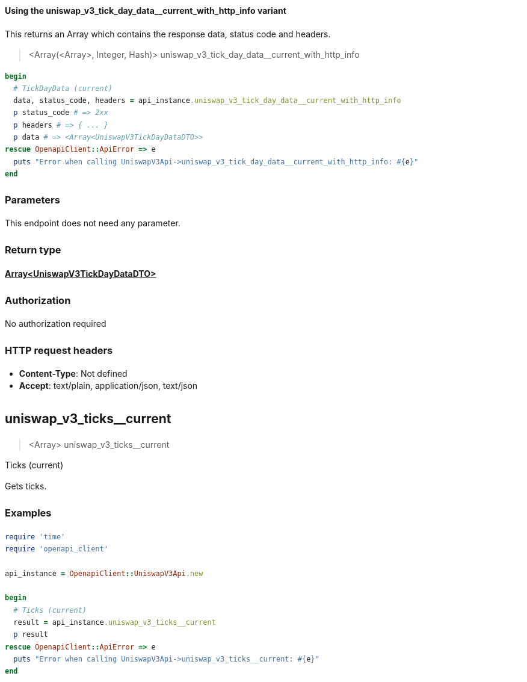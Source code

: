 #### Using the uniswap_v3_tick_day_data__current_with_http_info variant

This returns an Array which contains the response data, status code and headers.

> <Array(<Array<UniswapV3TickDayDataDTO>>, Integer, Hash)> uniswap_v3_tick_day_data__current_with_http_info

```ruby
begin
  # TickDayData (current)
  data, status_code, headers = api_instance.uniswap_v3_tick_day_data__current_with_http_info
  p status_code # => 2xx
  p headers # => { ... }
  p data # => <Array<UniswapV3TickDayDataDTO>>
rescue OpenapiClient::ApiError => e
  puts "Error when calling UniswapV3Api->uniswap_v3_tick_day_data__current_with_http_info: #{e}"
end
```

### Parameters

This endpoint does not need any parameter.

### Return type

[**Array&lt;UniswapV3TickDayDataDTO&gt;**](UniswapV3TickDayDataDTO.md)

### Authorization

No authorization required

### HTTP request headers

- **Content-Type**: Not defined
- **Accept**: text/plain, application/json, text/json


## uniswap_v3_ticks__current

> <Array<UniswapV3TickDTO>> uniswap_v3_ticks__current

Ticks (current)

Gets ticks.

### Examples

```ruby
require 'time'
require 'openapi_client'

api_instance = OpenapiClient::UniswapV3Api.new

begin
  # Ticks (current)
  result = api_instance.uniswap_v3_ticks__current
  p result
rescue OpenapiClient::ApiError => e
  puts "Error when calling UniswapV3Api->uniswap_v3_ticks__current: #{e}"
end
```
